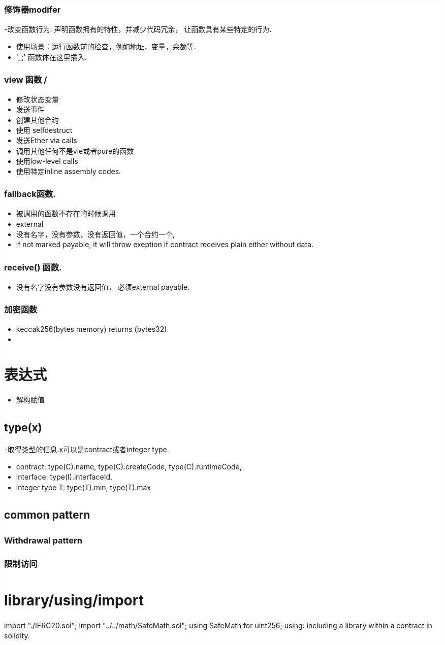 ### 修饰器modifer
-改变函数行为.
声明函数拥有的特性，并减少代码冗余， 让函数具有某些特定的行为.
- 使用场景：运行函数前的检查，例如地址，变量，余额等.
- '_;' 函数体在这里插入.

### view 函数 /
- 修改状态变量
- 发送事件
- 创建其他合约
- 使用 selfdestruct
- 发送Ether via calls
- 调用其他任何不是vie或者pure的函数
- 使用low-level calls
- 使用特定inline assembly codes.

### fallback函数.
- 被调用的函数不存在的时候调用
- external
- 没有名字，没有参数，没有返回值，一个合约一个, 
- if not marked payable, it will throw exeption if contract receives plain either without data.
### receive() 函数.
- 没有名字没有参数没有返回值， 必须external payable.
### 加密函数
- keccak256(bytes memory) returns (bytes32)
- 
# 表达式
  - 解构赋值
## type(x)
-取得类型的信息.x可以是contract或者integer type.
- contract: type(C).name, type(C).createCode, type(C).runtimeCode, 
- interface: type(I).interfaceId, 
- integer type T: type(T).min, type(T).max 

## common pattern
### Withdrawal pattern
### 限制访问



# library/using/import
import "./IERC20.sol";
import "../../math/SafeMath.sol";
 using SafeMath for uint256;
using: including a library within a contract in solidity.
